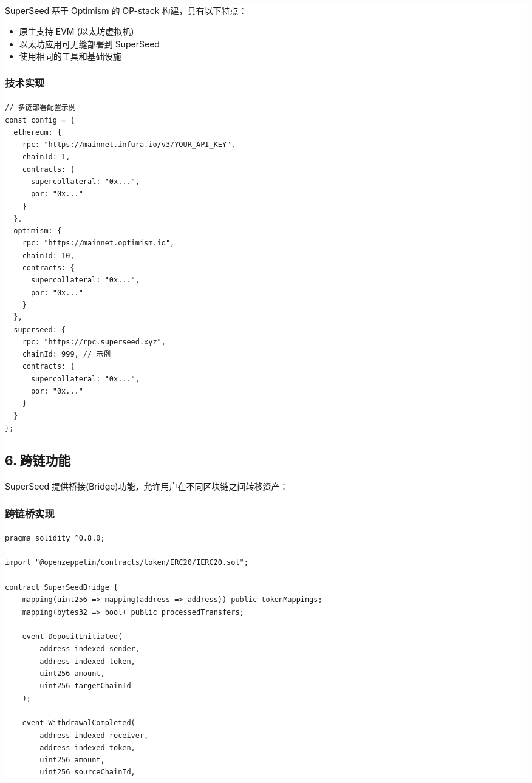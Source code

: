 SuperSeed 基于 Optimism 的 OP-stack 构建，具有以下特点：

- 原生支持 EVM (以太坊虚拟机)
- 以太坊应用可无缝部署到 SuperSeed
- 使用相同的工具和基础设施

### 技术实现

```solidity
// 多链部署配置示例
const config = {
  ethereum: {
    rpc: "https://mainnet.infura.io/v3/YOUR_API_KEY",
    chainId: 1,
    contracts: {
      supercollateral: "0x...",
      por: "0x..."
    }
  },
  optimism: {
    rpc: "https://mainnet.optimism.io",
    chainId: 10,
    contracts: {
      supercollateral: "0x...",
      por: "0x..."
    }
  },
  superseed: {
    rpc: "https://rpc.superseed.xyz",
    chainId: 999, // 示例
    contracts: {
      supercollateral: "0x...",
      por: "0x..."
    }
  }
};
```

## 6. 跨链功能

SuperSeed 提供桥接(Bridge)功能，允许用户在不同区块链之间转移资产：

### 跨链桥实现

```solidity
pragma solidity ^0.8.0;

import "@openzeppelin/contracts/token/ERC20/IERC20.sol";

contract SuperSeedBridge {
    mapping(uint256 => mapping(address => address)) public tokenMappings;
    mapping(bytes32 => bool) public processedTransfers;
    
    event DepositInitiated(
        address indexed sender,
        address indexed token,
        uint256 amount,
        uint256 targetChainId
    );
    
    event WithdrawalCompleted(
        address indexed receiver,
        address indexed token,
        uint256 amount,
        uint256 sourceChainId,
```